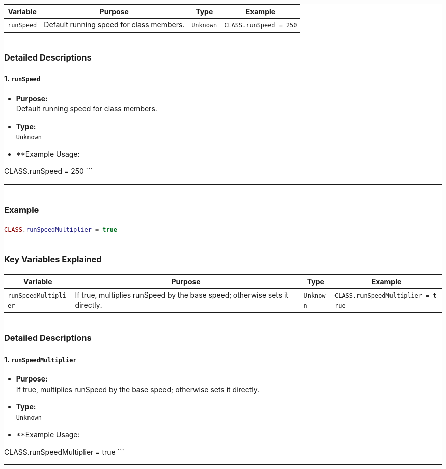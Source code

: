 | **Variable**                                 | **Purpose**                                                                                                     | **Type**   | **Example**                           |
|----------------------------------------------|-----------------------------------------------------------------------------------------------------------------|------------|---------------------------------------|
| `runSpeed`                                  | Default running speed for class members. | `Unknown`    | `CLASS.runSpeed = 250` |

---

### **Detailed Descriptions**

#### 1. `runSpeed`

- **Purpose:**  
    Default running speed for class members.

- **Type:**  
    `Unknown`

- **Example Usage:
    ```lua
CLASS.runSpeed = 250
    ```

---

---

### **Example**

```lua
CLASS.runSpeedMultiplier = true
```

---

### **Key Variables Explained**

| **Variable**                                 | **Purpose**                                                                                                     | **Type**   | **Example**                           |
|----------------------------------------------|-----------------------------------------------------------------------------------------------------------------|------------|---------------------------------------|
| `runSpeedMultiplier`                                  | If true, multiplies runSpeed by the base speed; otherwise sets it directly. | `Unknown`    | `CLASS.runSpeedMultiplier = true` |

---

### **Detailed Descriptions**

#### 1. `runSpeedMultiplier`

- **Purpose:**  
    If true, multiplies runSpeed by the base speed; otherwise sets it directly.

- **Type:**  
    `Unknown`

- **Example Usage:
    ```lua
CLASS.runSpeedMultiplier = true
    ```

---